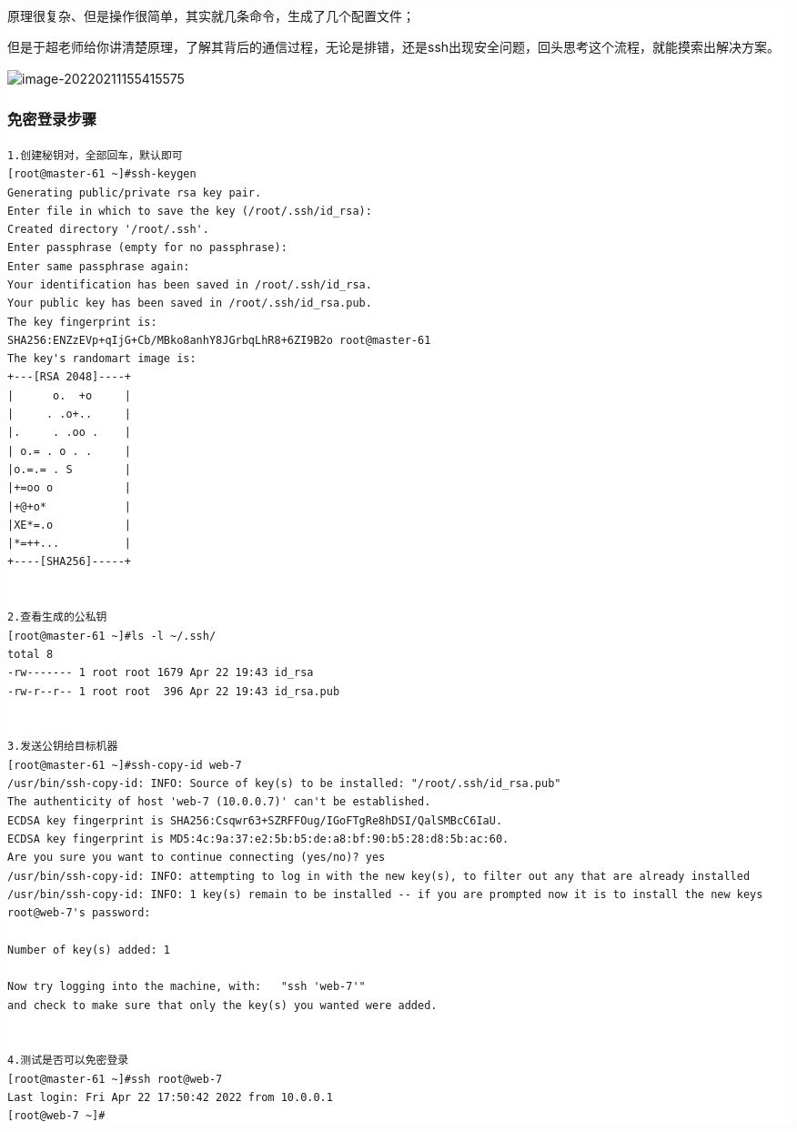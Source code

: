 原理很复杂、但是操作很简单，其实就几条命令，生成了几个配置文件；

但是于超老师给你讲清楚原理，了解其背后的通信过程，无论是排错，还是ssh出现安全问题，回头思考这个流程，就能摸索出解决方案。

![image-20220211155415575](http://book.bikongge.com/sre/2024-linux/image-20220211155415575.png)

### 免密登录步骤

```
1.创建秘钥对，全部回车，默认即可
[root@master-61 ~]#ssh-keygen 
Generating public/private rsa key pair.
Enter file in which to save the key (/root/.ssh/id_rsa): 
Created directory '/root/.ssh'.
Enter passphrase (empty for no passphrase): 
Enter same passphrase again: 
Your identification has been saved in /root/.ssh/id_rsa.
Your public key has been saved in /root/.ssh/id_rsa.pub.
The key fingerprint is:
SHA256:ENZzEVp+qIjG+Cb/MBko8anhY8JGrbqLhR8+6ZI9B2o root@master-61
The key's randomart image is:
+---[RSA 2048]----+
|      o.  +o     |
|     . .o+..     |
|.     . .oo .    |
| o.= . o . .     |
|o.=.= . S        |
|+=oo o           |
|+@+o*            |
|XE*=.o           |
|*=++...          |
+----[SHA256]-----+


2.查看生成的公私钥
[root@master-61 ~]#ls -l ~/.ssh/
total 8
-rw------- 1 root root 1679 Apr 22 19:43 id_rsa
-rw-r--r-- 1 root root  396 Apr 22 19:43 id_rsa.pub


3.发送公钥给目标机器
[root@master-61 ~]#ssh-copy-id web-7
/usr/bin/ssh-copy-id: INFO: Source of key(s) to be installed: "/root/.ssh/id_rsa.pub"
The authenticity of host 'web-7 (10.0.0.7)' can't be established.
ECDSA key fingerprint is SHA256:Csqwr63+SZRFFOug/IGoFTgRe8hDSI/QalSMBcC6IaU.
ECDSA key fingerprint is MD5:4c:9a:37:e2:5b:b5:de:a8:bf:90:b5:28:d8:5b:ac:60.
Are you sure you want to continue connecting (yes/no)? yes
/usr/bin/ssh-copy-id: INFO: attempting to log in with the new key(s), to filter out any that are already installed
/usr/bin/ssh-copy-id: INFO: 1 key(s) remain to be installed -- if you are prompted now it is to install the new keys
root@web-7's password: 

Number of key(s) added: 1

Now try logging into the machine, with:   "ssh 'web-7'"
and check to make sure that only the key(s) you wanted were added.


4.测试是否可以免密登录
[root@master-61 ~]#ssh root@web-7
Last login: Fri Apr 22 17:50:42 2022 from 10.0.0.1
[root@web-7 ~]#
```